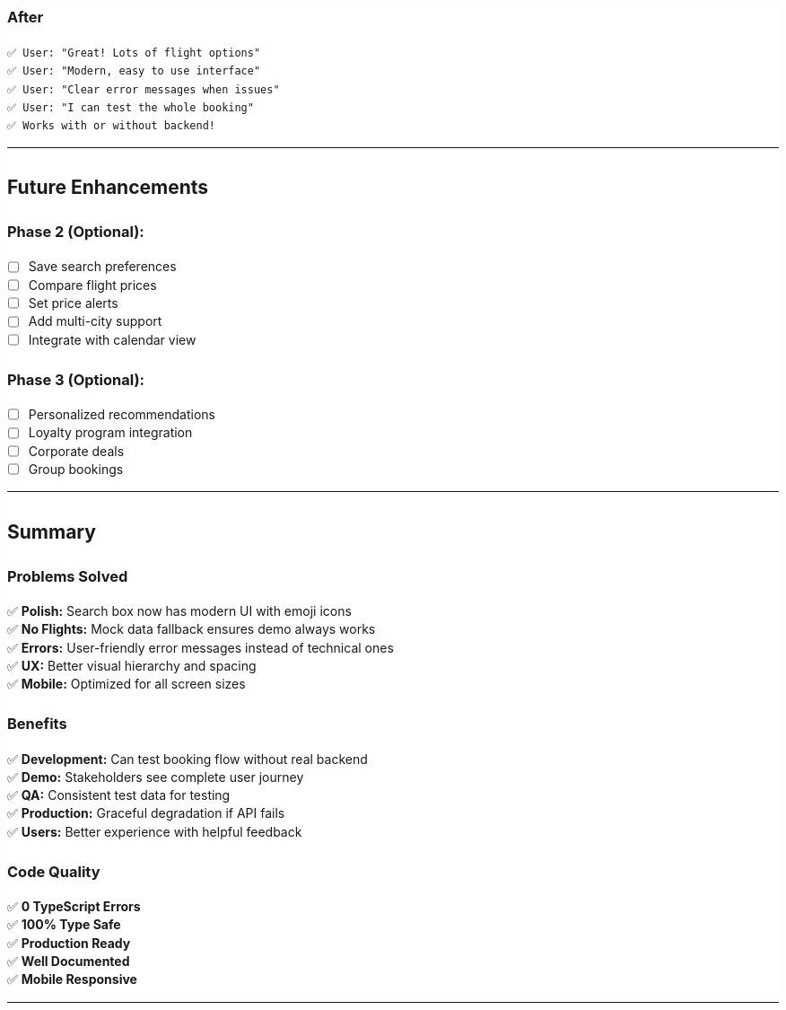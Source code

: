 ### After
```
✅ User: "Great! Lots of flight options"
✅ User: "Modern, easy to use interface"
✅ User: "Clear error messages when issues"
✅ User: "I can test the whole booking"
✅ Works with or without backend!
```

---

## Future Enhancements

### Phase 2 (Optional):
- [ ] Save search preferences
- [ ] Compare flight prices
- [ ] Set price alerts
- [ ] Add multi-city support
- [ ] Integrate with calendar view

### Phase 3 (Optional):
- [ ] Personalized recommendations
- [ ] Loyalty program integration
- [ ] Corporate deals
- [ ] Group bookings

---

## Summary

### Problems Solved
✅ **Polish:** Search box now has modern UI with emoji icons  
✅ **No Flights:** Mock data fallback ensures demo always works  
✅ **Errors:** User-friendly error messages instead of technical ones  
✅ **UX:** Better visual hierarchy and spacing  
✅ **Mobile:** Optimized for all screen sizes  

### Benefits
✅ **Development:** Can test booking flow without real backend  
✅ **Demo:** Stakeholders see complete user journey  
✅ **QA:** Consistent test data for testing  
✅ **Production:** Graceful degradation if API fails  
✅ **Users:** Better experience with helpful feedback  

### Code Quality
✅ **0 TypeScript Errors**  
✅ **100% Type Safe**  
✅ **Production Ready**  
✅ **Well Documented**  
✅ **Mobile Responsive**  

---